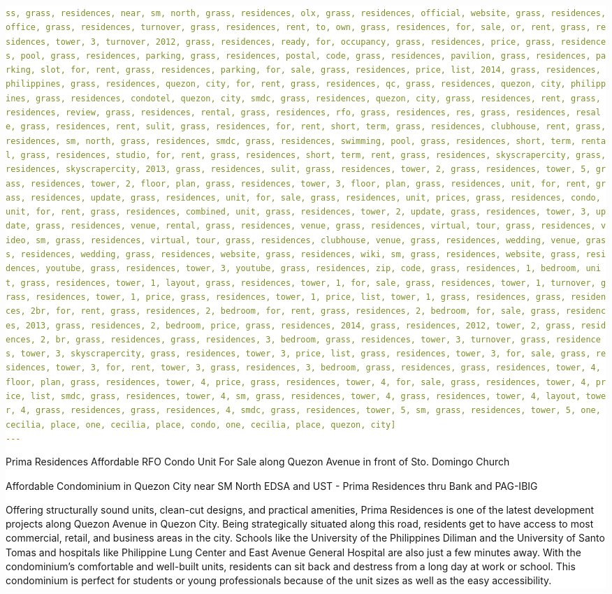 ```yaml
ss, grass, residences, near, sm, north, grass, residences, olx, grass, residences, official, website, grass, residences, office, grass, residences, turnover, grass, residences, rent, to, own, grass, residences, for, sale, or, rent, grass, residences, tower, 3, turnover, 2012, grass, residences, ready, for, occupancy, grass, residences, price, grass, residences, pool, grass, residences, parking, grass, residences, postal, code, grass, residences, pavilion, grass, residences, parking, slot, for, rent, grass, residences, parking, for, sale, grass, residences, price, list, 2014, grass, residences, philippines, grass, residences, quezon, city, for, rent, grass, residences, qc, grass, residences, quezon, city, philippines, grass, residences, condotel, quezon, city, smdc, grass, residences, quezon, city, grass, residences, rent, grass, residences, review, grass, residences, rental, grass, residences, rfo, grass, residences, res, grass, residences, resale, grass, residences, rent, sulit, grass, residences, for, rent, short, term, grass, residences, clubhouse, rent, grass, residences, sm, north, grass, residences, smdc, grass, residences, swimming, pool, grass, residences, short, term, rental, grass, residences, studio, for, rent, grass, residences, short, term, rent, grass, residences, skyscrapercity, grass, residences, skyscrapercity, 2013, grass, residences, sulit, grass, residences, tower, 2, grass, residences, tower, 5, grass, residences, tower, 2, floor, plan, grass, residences, tower, 3, floor, plan, grass, residences, unit, for, rent, grass, residences, update, grass, residences, unit, for, sale, grass, residences, unit, prices, grass, residences, condo, unit, for, rent, grass, residences, combined, unit, grass, residences, tower, 2, update, grass, residences, tower, 3, update, grass, residences, venue, rental, grass, residences, venue, grass, residences, virtual, tour, grass, residences, video, sm, grass, residences, virtual, tour, grass, residences, clubhouse, venue, grass, residences, wedding, venue, grass, residences, wedding, grass, residences, website, grass, residences, wiki, sm, grass, residences, website, grass, residences, youtube, grass, residences, tower, 3, youtube, grass, residences, zip, code, grass, residences, 1, bedroom, unit, grass, residences, tower, 1, layout, grass, residences, tower, 1, for, sale, grass, residences, tower, 1, turnover, grass, residences, tower, 1, price, grass, residences, tower, 1, price, list, tower, 1, grass, residences, grass, residences, 2br, for, rent, grass, residences, 2, bedroom, for, rent, grass, residences, 2, bedroom, for, sale, grass, residences, 2013, grass, residences, 2, bedroom, price, grass, residences, 2014, grass, residences, 2012, tower, 2, grass, residences, 2, br, grass, residences, grass, residences, 3, bedroom, grass, residences, tower, 3, turnover, grass, residences, tower, 3, skyscrapercity, grass, residences, tower, 3, price, list, grass, residences, tower, 3, for, sale, grass, residences, tower, 3, for, rent, tower, 3, grass, residences, 3, bedroom, grass, residences, grass, residences, tower, 4, floor, plan, grass, residences, tower, 4, price, grass, residences, tower, 4, for, sale, grass, residences, tower, 4, price, list, smdc, grass, residences, tower, 4, sm, grass, residences, tower, 4, grass, residences, tower, 4, layout, tower, 4, grass, residences, grass, residences, 4, smdc, grass, residences, tower, 5, sm, grass, residences, tower, 5, one, cecilia, place, one, cecilia, place, condo, one, cecilia, place, quezon, city]
---
```

Prima Residences Affordable RFO Condo Unit For Sale along Quezon Avenue in front of Sto. Domingo Church

Affordable Condominium in Quezon City near SM North EDSA and UST - Prima Residences thru Bank and PAG-IBIG 

Offering structurally sound units, clean-cut designs, and practical amenities, Prima Residences is one of the latest development projects along Quezon Avenue in Quezon City. Being strategically situated along this road, residents get to have access to most commercial, retail, and business areas in the city. Schools like the University of the Philippines Diliman and the University of Santo Tomas and hospitals like Philippine Lung Center and East Avenue General Hospital are also just a few minutes away. With the condominium’s comfortable and well-built units, residents can sit back and destress from a long day at work or school. This condominium is perfect for students or young professionals because of the unit sizes as well as the easy accessibility.
